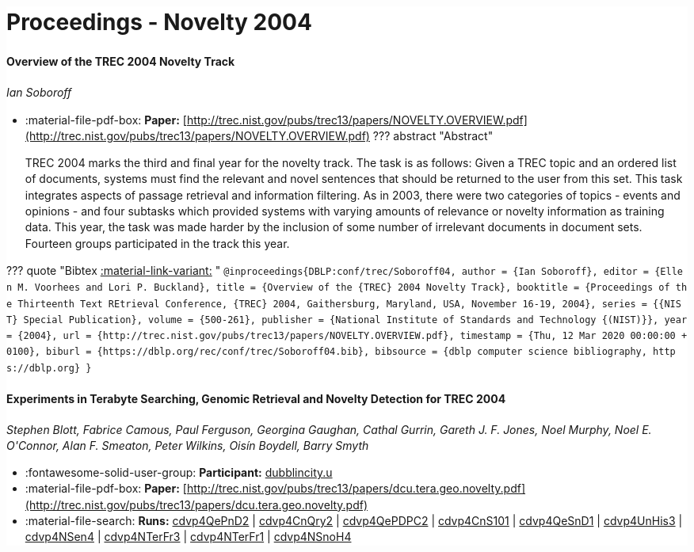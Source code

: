 # Proceedings - Novelty 2004 

#### Overview of the TREC 2004 Novelty Track

_Ian Soboroff_

- :material-file-pdf-box: **Paper:** [http://trec.nist.gov/pubs/trec13/papers/NOVELTY.OVERVIEW.pdf](http://trec.nist.gov/pubs/trec13/papers/NOVELTY.OVERVIEW.pdf)
??? abstract "Abstract"
	
	TREC 2004 marks the third and final year for the novelty track. The task is as follows: Given a TREC topic and an ordered list of documents, systems must find the relevant and novel sentences that should be returned to the user from this set. This task integrates aspects of passage retrieval and information filtering. As in 2003, there were two categories of topics - events and opinions - and four subtasks which provided systems with varying amounts of relevance or novelty information as training data. This year, the task was made harder by the inclusion of some number of irrelevant documents in document sets. Fourteen groups participated in the track this year.
	

??? quote "Bibtex [:material-link-variant:](https://dblp.org/rec/conf/trec/Soboroff04.bib) "
	```
	@inproceedings{DBLP:conf/trec/Soboroff04,
		author = {Ian Soboroff},
		editor = {Ellen M. Voorhees and Lori P. Buckland},
		title = {Overview of the {TREC} 2004 Novelty Track},
		booktitle = {Proceedings of the Thirteenth Text REtrieval Conference, {TREC} 2004, Gaithersburg, Maryland, USA, November 16-19, 2004},
		series = {{NIST} Special Publication},
		volume = {500-261},
		publisher = {National Institute of Standards and Technology {(NIST)}},
		year = {2004},
		url = {http://trec.nist.gov/pubs/trec13/papers/NOVELTY.OVERVIEW.pdf},
		timestamp = {Thu, 12 Mar 2020 00:00:00 +0100},
		biburl = {https://dblp.org/rec/conf/trec/Soboroff04.bib},
		bibsource = {dblp computer science bibliography, https://dblp.org}
	}
	```

#### Experiments in Terabyte Searching, Genomic Retrieval and Novelty Detection  for TREC 2004

_Stephen Blott, Fabrice Camous, Paul Ferguson, Georgina Gaughan, Cathal Gurrin, Gareth J. F. Jones, Noel Murphy, Noel E. O'Connor, Alan F. Smeaton, Peter Wilkins, Oisín Boydell, Barry Smyth_

- :fontawesome-solid-user-group: **Participant:** [dubblincity.u](./participants.md#dubblincity.u)
- :material-file-pdf-box: **Paper:** [http://trec.nist.gov/pubs/trec13/papers/dcu.tera.geo.novelty.pdf](http://trec.nist.gov/pubs/trec13/papers/dcu.tera.geo.novelty.pdf)
- :material-file-search: **Runs:** [cdvp4QePnD2](./runs.md#cdvp4qepnd2) | [cdvp4CnQry2](./runs.md#cdvp4cnqry2) | [cdvp4QePDPC2](./runs.md#cdvp4qepdpc2) | [cdvp4CnS101](./runs.md#cdvp4cns101) | [cdvp4QeSnD1](./runs.md#cdvp4qesnd1) | [cdvp4UnHis3](./runs.md#cdvp4unhis3) | [cdvp4NSen4](./runs.md#cdvp4nsen4) | [cdvp4NTerFr3](./runs.md#cdvp4nterfr3) | [cdvp4NTerFr1](./runs.md#cdvp4nterfr1) | [cdvp4NSnoH4](./runs.md#cdvp4nsnoh4)
